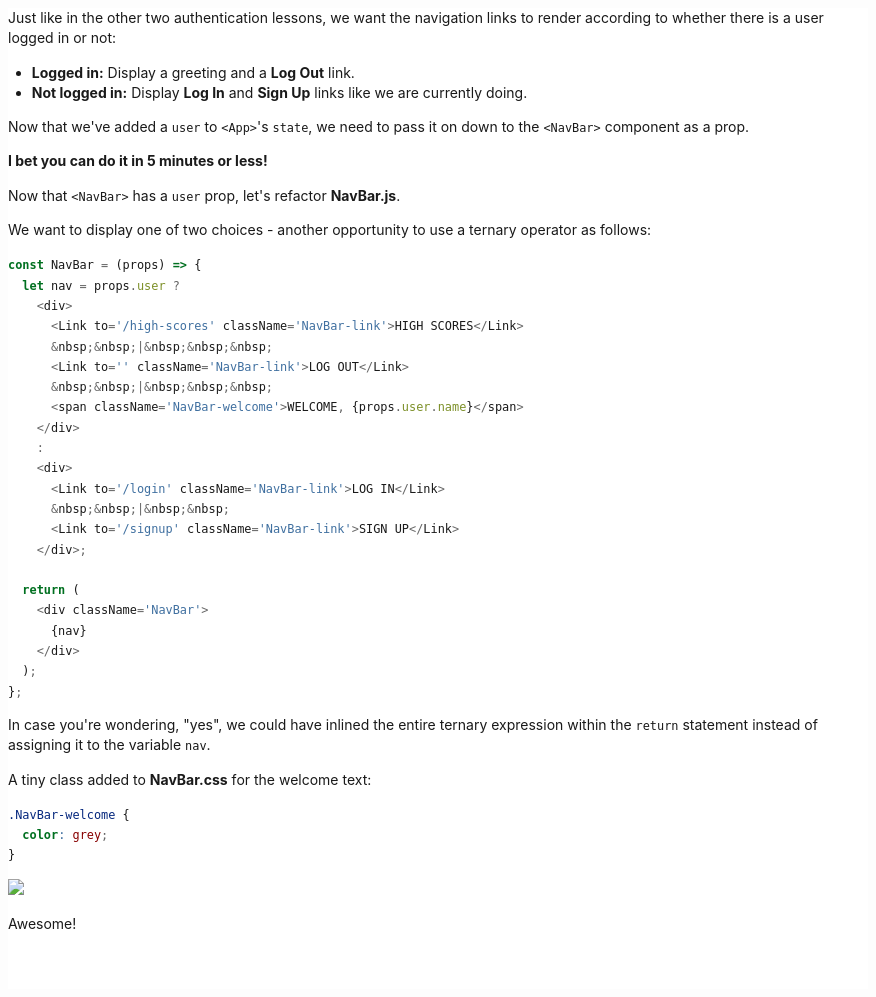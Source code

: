 Just like in the other two authentication lessons, we want the navigation links to render according to whether there is a user logged in or not:

- **Logged in:** Display a greeting and a **Log Out** link.
- **Not logged in:** Display **Log In** and **Sign Up** links like we are currently doing.

Now that we've added a `user` to `<App>`'s `state`, we need to pass it on down to the `<NavBar>` component as a prop.

**I bet you can do it in 5 minutes or less!**

Now that `<NavBar>` has a `user` prop, let's refactor **NavBar.js**.

We want to display one of two choices - another opportunity to use a ternary operator as follows:

```javascript
const NavBar = (props) => {
  let nav = props.user ?
    <div>
      <Link to='/high-scores' className='NavBar-link'>HIGH SCORES</Link>
      &nbsp;&nbsp;|&nbsp;&nbsp;&nbsp;
      <Link to='' className='NavBar-link'>LOG OUT</Link>
      &nbsp;&nbsp;|&nbsp;&nbsp;&nbsp;
      <span className='NavBar-welcome'>WELCOME, {props.user.name}</span>
    </div>
    :
    <div>
      <Link to='/login' className='NavBar-link'>LOG IN</Link>
      &nbsp;&nbsp;|&nbsp;&nbsp;
      <Link to='/signup' className='NavBar-link'>SIGN UP</Link>
    </div>;

  return (
    <div className='NavBar'>
      {nav}
    </div>
  );
};
```

In case you're wondering, "yes", we could have inlined the entire ternary expression within the `return` statement instead of assigning it to the variable `nav`.

A tiny class added to **NavBar.css** for the welcome text:

```css
.NavBar-welcome {
  color: grey;
}
```

<img src="https://i.imgur.com/sih4Awf.png">

Awesome!

<br>
<br>
